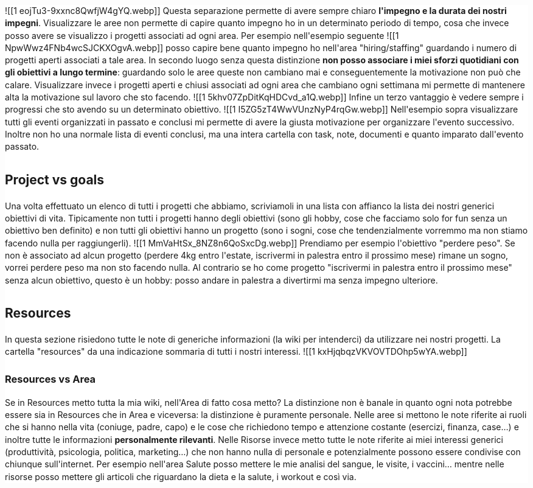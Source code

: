 
![[1 eojTu3-9xxnc8QwfjW4gYQ.webp]]
Questa separazione permette di avere sempre chiaro **l'impegno e la durata dei nostri impegni**.
Visualizzare le aree non permette di capire quanto impegno ho in un determinato periodo di tempo, cosa che invece posso avere se visualizzo i progetti associati ad ogni area.
Per esempio nell'esempio seguente
![[1 NpwWwz4FNb4wcSJCKXOgvA.webp]]
posso capire bene quanto impegno ho nell'area "hiring/staffing" guardando i numero di progetti aperti associati a tale area.
In secondo luogo senza questa distinzione **non posso associare i miei sforzi quotidiani con gli obiettivi a lungo termine**: guardando solo le aree queste non cambiano mai e conseguentemente la motivazione non può che calare.
Visualizzare invece i progetti aperti e chiusi associati ad ogni area che cambiano ogni settimana mi permette di mantenere alta la motivazione sul lavoro che sto facendo.
![[1 5khv07ZpDitKqHDCvd_a1Q.webp]]
Infine un terzo vantaggio è vedere sempre i progressi che sto avendo su un determinato obiettivo.
![[1 I5ZG5zT4WwVUnzNyP4rqGw.webp]]
Nell'esempio sopra visualizzare tutti gli eventi organizzati in passato e conclusi mi permette di avere la giusta motivazione per organizzare l'evento successivo.
Inoltre non ho una normale lista di eventi conclusi, ma una intera cartella con task, note, documenti e quanto imparato dall'evento passato.
## Project vs goals
Una volta effettuato un elenco di tutti i progetti che abbiamo, scriviamoli in una lista con affianco la lista dei nostri generici obiettivi di vita.
Tipicamente non tutti i progetti hanno degli obiettivi (sono gli hobby, cose che facciamo solo for fun senza un obiettivo ben definito) e non tutti gli obiettivi hanno un progetto (sono i sogni, cose che tendenzialmente vorremmo ma non stiamo facendo nulla per raggiungerli).
![[1 MmVaHtSx_8NZ8n6QoSxcDg.webp]]
Prendiamo per esempio l'obiettivo "perdere peso". Se non è associato ad alcun progetto (perdere 4kg entro l'estate, iscrivermi in palestra entro il prossimo mese) rimane un sogno, vorrei perdere peso ma non sto facendo nulla.
Al contrario se ho come progetto "iscrivermi in palestra entro il prossimo mese" senza alcun obiettivo, questo è un hobby: posso andare in palestra a divertirmi ma senza impegno ulteriore.

## Resources
In questa sezione risiedono tutte le note di generiche informazioni (la wiki per intenderci) da utilizzare nei nostri progetti.
La cartella "resources" da una indicazione sommaria di tutti i nostri interessi.
![[1 kxHjqbqzVKVOVTDOhp5wYA.webp]]
### Resources vs Area
Se in Resources metto tutta la mia wiki, nell'Area di fatto cosa metto?
La distinzione non è banale in quanto ogni nota potrebbe essere sia in Resources che in Area e viceversa: la distinzione è puramente personale.
Nelle aree si mettono le note riferite ai ruoli che si hanno nella vita (coniuge, padre, capo) e le cose che richiedono tempo e attenzione costante (esercizi, finanza, case…) e inoltre tutte le informazioni **personalmente rilevanti**.
Nelle Risorse invece metto tutte le note riferite ai miei interessi generici (produttività, psicologia, politica, marketing…) che non hanno nulla di personale e potenzialmente possono essere condivise con chiunque sull'internet.
Per esempio nell'area Salute posso mettere le mie analisi del sangue, le visite, i vaccini… mentre nelle risorse posso mettere gli articoli che riguardano la dieta e la salute, i workout e così via.

